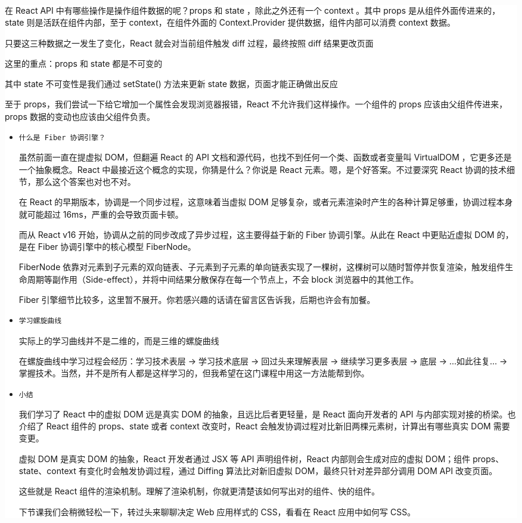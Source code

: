   在 React API 中有哪些操作是操作组件数据的呢？props 和 state ，除此之外还有一个 context 。其中 props 是从组件外面传进来的，state 则是活跃在组件内部，至于 context，在组件外面的 Context.Provider 提供数据，组件内部可以消费 context 数据。

  

  只要这三种数据之一发生了变化，React 就会对当前组件触发 diff 过程，最终按照 diff 结果更改页面

  这里的重点：props 和 state 都是不可变的
  
  
  
  其中 state 不可变性是我们通过 setState() 方法来更新 state 数据，页面才能正确做出反应
  
  
  
  至于 props，我们尝试一下给它增加一个属性会发现浏览器报错，React 不允许我们这样操作。一个组件的 props 应该由父组件传进来，props 数据的变动也应该由父组件负责。



* `什么是 Fiber 协调引擎？`

  虽然前面一直在提虚拟 DOM，但翻遍 React 的 API 文档和源代码，也找不到任何一个类、函数或者变量叫 VirtualDOM ，它更多还是一个抽象概念。React 中最接近这个概念的实现，你猜是什么？你说是 React 元素。嗯，是个好答案。不过要深究 React 协调的技术细节，那么这个答案也对也不对。

  

  在 React 的早期版本，协调是一个同步过程，这意味着当虚拟 DOM 足够复杂，或者元素渲染时产生的各种计算足够重，协调过程本身就可能超过 16ms，严重的会导致页面卡顿。

  

  而从 React v16 开始，协调从之前的同步改成了异步过程，这主要得益于新的 Fiber 协调引擎。从此在 React 中更贴近虚拟 DOM 的，是在 Fiber 协调引擎中的核心模型 FiberNode。
  
  
  
  FiberNode 依靠对元素到子元素的双向链表、子元素到子元素的单向链表实现了一棵树，这棵树可以随时暂停并恢复渲染，触发组件生命周期等副作用（Side-effect），并将中间结果分散保存在每一个节点上，不会 block 浏览器中的其他工作。
  
  
  
  Fiber 引擎细节比较多，这里暂不展开。你若感兴趣的话请在留言区告诉我，后期也许会有加餐。



* `学习螺旋曲线`

  实际上的学习曲线并不是二维的，而是三维的螺旋曲线

  在螺旋曲线中学习过程会经历：学习技术表层 → 学习技术底层 → 回过头来理解表层 → 继续学习更多表层 → 底层 → …如此往复… → 掌握技术。当然，并不是所有人都是这样学习的，但我希望在这门课程中用这一方法能帮到你。



* `小结`

  我们学习了 React 中的虚拟 DOM 远是真实 DOM 的抽象，且远比后者更轻量，是 React 面向开发者的 API 与内部实现对接的桥梁。也介绍了 React 组件的 props、state 或者 context 改变时，React 会触发协调过程对比新旧两棵元素树，计算出有哪些真实 DOM 需要变更。

  

  虚拟 DOM 是真实 DOM 的抽象，React 开发者通过 JSX 等 API 声明组件树，React 内部则会生成对应的虚拟 DOM；组件 props、state、context 有变化时会触发协调过程，通过 Diffing 算法比对新旧虚拟 DOM，最终只针对差异部分调用 DOM API 改变页面。

  

  这些就是 React 组件的渲染机制。理解了渲染机制，你就更清楚该如何写出对的组件、快的组件。

  下节课我们会稍微轻松一下，转过头来聊聊决定 Web 应用样式的 CSS，看看在 React 应用中如何写 CSS。



